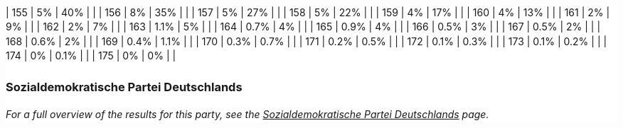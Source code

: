 | 155 | 5% | 40% |  |
| 156 | 8% | 35% |  |
| 157 | 5% | 27% |  |
| 158 | 5% | 22% |  |
| 159 | 4% | 17% |  |
| 160 | 4% | 13% |  |
| 161 | 2% | 9% |  |
| 162 | 2% | 7% |  |
| 163 | 1.1% | 5% |  |
| 164 | 0.7% | 4% |  |
| 165 | 0.9% | 4% |  |
| 166 | 0.5% | 3% |  |
| 167 | 0.5% | 2% |  |
| 168 | 0.6% | 2% |  |
| 169 | 0.4% | 1.1% |  |
| 170 | 0.3% | 0.7% |  |
| 171 | 0.2% | 0.5% |  |
| 172 | 0.1% | 0.3% |  |
| 173 | 0.1% | 0.2% |  |
| 174 | 0% | 0.1% |  |
| 175 | 0% | 0% |  |

### Sozialdemokratische Partei Deutschlands

*For a full overview of the results for this party, see the [Sozialdemokratische Partei Deutschlands](party-sozialdemokratischeparteideutschlands.html) page.*
